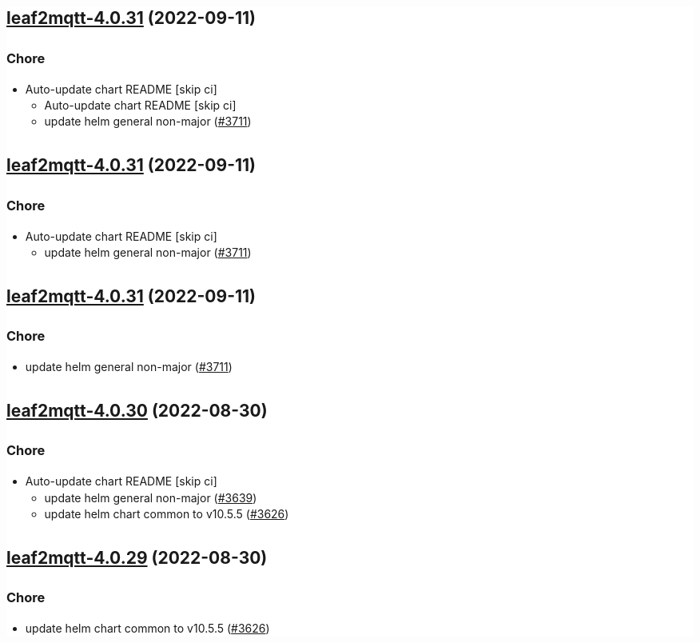 


## [leaf2mqtt-4.0.31](https://github.com/truecharts/charts/compare/leaf2mqtt-4.0.30...leaf2mqtt-4.0.31) (2022-09-11)

### Chore

- Auto-update chart README [skip ci]
  - Auto-update chart README [skip ci]
  - update helm general non-major ([#3711](https://github.com/truecharts/charts/issues/3711))




## [leaf2mqtt-4.0.31](https://github.com/truecharts/charts/compare/leaf2mqtt-4.0.30...leaf2mqtt-4.0.31) (2022-09-11)

### Chore

- Auto-update chart README [skip ci]
  - update helm general non-major ([#3711](https://github.com/truecharts/charts/issues/3711))




## [leaf2mqtt-4.0.31](https://github.com/truecharts/charts/compare/leaf2mqtt-4.0.30...leaf2mqtt-4.0.31) (2022-09-11)

### Chore

- update helm general non-major ([#3711](https://github.com/truecharts/charts/issues/3711))




## [leaf2mqtt-4.0.30](https://github.com/truecharts/charts/compare/leaf2mqtt-4.0.28...leaf2mqtt-4.0.30) (2022-08-30)

### Chore

- Auto-update chart README [skip ci]
  - update helm general non-major ([#3639](https://github.com/truecharts/charts/issues/3639))
  - update helm chart common to v10.5.5 ([#3626](https://github.com/truecharts/charts/issues/3626))




## [leaf2mqtt-4.0.29](https://github.com/truecharts/charts/compare/leaf2mqtt-4.0.28...leaf2mqtt-4.0.29) (2022-08-30)

### Chore

- update helm chart common to v10.5.5 ([#3626](https://github.com/truecharts/charts/issues/3626))

